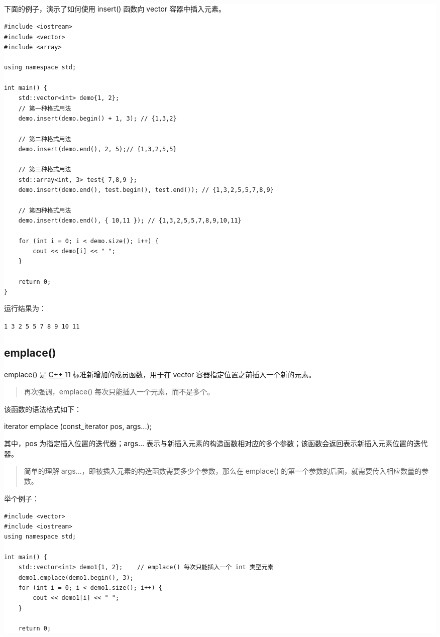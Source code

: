 
下面的例子，演示了如何使用 insert() 函数向 vector 容器中插入元素。

```
#include <iostream> 
#include <vector> 
#include <array> 

using namespace std;

int main() {    
    std::vector<int> demo{1, 2};    
    // 第一种格式用法    
    demo.insert(demo.begin() + 1, 3); // {1,3,2}
    
    // 第二种格式用法    
    demo.insert(demo.end(), 2, 5);// {1,3,2,5,5}    
    
    // 第三种格式用法    
    std::array<int, 3> test{ 7,8,9 };    
    demo.insert(demo.end(), test.begin(), test.end()); // {1,3,2,5,5,7,8,9}    
    
    // 第四种格式用法    
    demo.insert(demo.end(), { 10,11 }); // {1,3,2,5,5,7,8,9,10,11}    
    
    for (int i = 0; i < demo.size(); i++) {        
        cout << demo[i] << " ";    
    }
    
    return 0;
}
```

运行结果为：

```
1 3 2 5 5 7 8 9 10 11
```



## emplace()

emplace() 是 [C++](http://c.biancheng.net/cplus/) 11 标准新增加的成员函数，用于在 vector 容器指定位置之前插入一个新的元素。

> 再次强调，emplace() 每次只能插入一个元素，而不是多个。

该函数的语法格式如下：

iterator emplace (const_iterator pos, args...);

其中，pos 为指定插入位置的迭代器；args... 表示与新插入元素的构造函数相对应的多个参数；该函数会返回表示新插入元素位置的迭代器。

> 简单的理解 args...，即被插入元素的构造函数需要多少个参数，那么在 emplace() 的第一个参数的后面，就需要传入相应数量的参数。

举个例子：

```
#include <vector>
#include <iostream>
using namespace std;

int main() {    
    std::vector<int> demo1{1, 2};    // emplace() 每次只能插入一个 int 类型元素    
    demo1.emplace(demo1.begin(), 3);    
    for (int i = 0; i < demo1.size(); i++) {        
        cout << demo1[i] << " ";    
    }
    
    return 0;
```